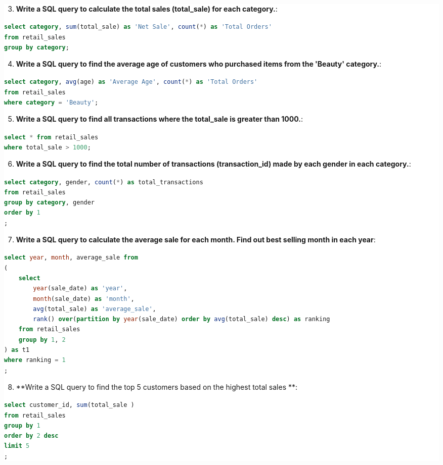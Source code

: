 3. **Write a SQL query to calculate the total sales (total_sale) for each category.**:
```sql
select category, sum(total_sale) as 'Net Sale', count(*) as 'Total Orders'
from retail_sales
group by category;
```

4. **Write a SQL query to find the average age of customers who purchased items from the 'Beauty' category.**:
```sql
select category, avg(age) as 'Average Age', count(*) as 'Total Orders' 
from retail_sales
where category = 'Beauty';
```

5. **Write a SQL query to find all transactions where the total_sale is greater than 1000.**:
```sql
select * from retail_sales
where total_sale > 1000;
```

6. **Write a SQL query to find the total number of transactions (transaction_id) made by each gender in each category.**:
```sql
select category, gender, count(*) as total_transactions
from retail_sales
group by category, gender
order by 1
;
```

7. **Write a SQL query to calculate the average sale for each month. Find out best selling month in each year**:
```sql
select year, month, average_sale from
(
	select
		year(sale_date) as 'year',
		month(sale_date) as 'month',
		avg(total_sale) as 'average_sale',
		rank() over(partition by year(sale_date) order by avg(total_sale) desc) as ranking
	from retail_sales
	group by 1, 2
) as t1
where ranking = 1
;
```

8. **Write a SQL query to find the top 5 customers based on the highest total sales **:
```sql
select customer_id, sum(total_sale )
from retail_sales
group by 1
order by 2 desc
limit 5
;
```
